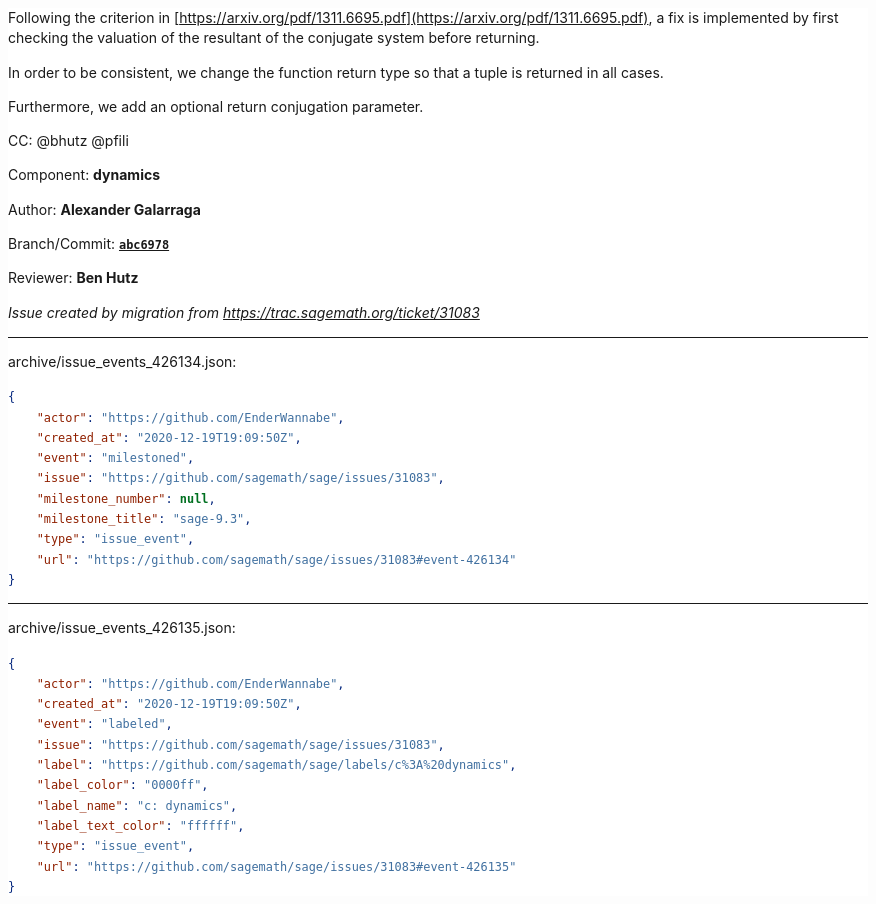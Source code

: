 Following the criterion in [https://arxiv.org/pdf/1311.6695.pdf](https://arxiv.org/pdf/1311.6695.pdf), a fix is implemented by first checking the valuation of the resultant of the conjugate system before returning.

In order to be consistent, we change the function return type so that a tuple is returned in all cases.

Furthermore, we add an optional return conjugation parameter.

CC:  @bhutz @pfili

Component: **dynamics**

Author: **Alexander Galarraga**

Branch/Commit: **[`abc6978`](https://github.com/sagemath/sagetrac-mirror/commit/abc6978d1ba197ecba2a5f2129d6950fe96cf0a2)**

Reviewer: **Ben Hutz**

_Issue created by migration from https://trac.sagemath.org/ticket/31083_





---

archive/issue_events_426134.json:
```json
{
    "actor": "https://github.com/EnderWannabe",
    "created_at": "2020-12-19T19:09:50Z",
    "event": "milestoned",
    "issue": "https://github.com/sagemath/sage/issues/31083",
    "milestone_number": null,
    "milestone_title": "sage-9.3",
    "type": "issue_event",
    "url": "https://github.com/sagemath/sage/issues/31083#event-426134"
}
```



---

archive/issue_events_426135.json:
```json
{
    "actor": "https://github.com/EnderWannabe",
    "created_at": "2020-12-19T19:09:50Z",
    "event": "labeled",
    "issue": "https://github.com/sagemath/sage/issues/31083",
    "label": "https://github.com/sagemath/sage/labels/c%3A%20dynamics",
    "label_color": "0000ff",
    "label_name": "c: dynamics",
    "label_text_color": "ffffff",
    "type": "issue_event",
    "url": "https://github.com/sagemath/sage/issues/31083#event-426135"
}
```
